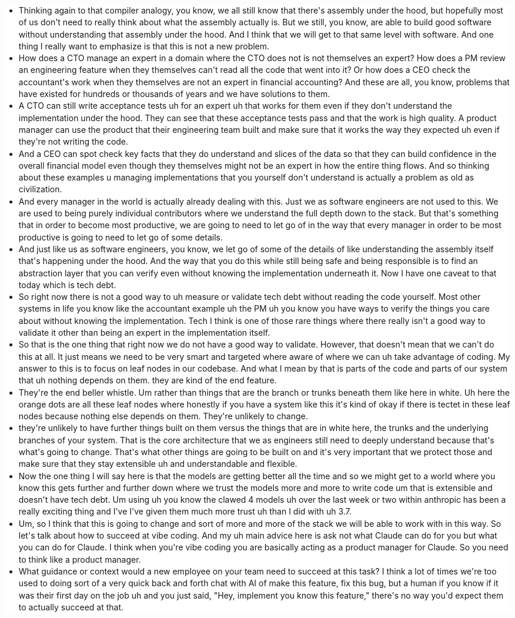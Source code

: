 - Thinking again to that compiler analogy, you know, we all still know that there's assembly under the hood, but hopefully most of us don't need to really think about what the assembly actually is. But we still, you know, are able to build good software without understanding that assembly under the hood. And I think that we will get to that same level with software. And one thing I really want to emphasize is that this is not a new problem.
- How does a CTO manage an expert in a domain where the CTO does not is not themselves an expert? How does a PM review an engineering feature when they themselves can't read all the code that went into it? Or how does a CEO check the accountant's work when they themselves are not an expert in financial accounting? And these are all, you know, problems that have existed for hundreds or thousands of years and we have solutions to them.
- A CTO can still write acceptance tests uh for an expert uh that works for them even if they don't understand the implementation under the hood. They can see that these acceptance tests pass and that the work is high quality. A product manager can use the product that their engineering team built and make sure that it works the way they expected uh even if they're not writing the code.
- And a CEO can spot check key facts that they do understand and slices of the data so that they can build confidence in the overall financial model even though they themselves might not be an expert in how the entire thing flows. And so thinking about these examples u managing implementations that you yourself don't understand is actually a problem as old as civilization.
- And every manager in the world is actually already dealing with this. Just we as software engineers are not used to this. We are used to being purely individual contributors where we understand the full depth down to the stack. But that's something that in order to become most productive, we are going to need to let go of in the way that every manager in order to be most productive is going to need to let go of some details.
- And just like us as software engineers, you know, we let go of some of the details of like understanding the assembly itself that's happening under the hood. And the way that you do this while still being safe and being responsible is to find an abstraction layer that you can verify even without knowing the implementation underneath it. Now I have one caveat to that today which is tech debt.
- So right now there is not a good way to uh measure or validate tech debt without reading the code yourself. Most other systems in life you know like the accountant example uh the PM uh you know you have ways to verify the things you care about without knowing the implementation. Tech I think is one of those rare things where there really isn't a good way to validate it other than being an expert in the implementation itself.
- So that is the one thing that right now we do not have a good way to validate. However, that doesn't mean that we can't do this at all. It just means we need to be very smart and targeted where aware of where we can uh take advantage of coding. My answer to this is to focus on leaf nodes in our codebase. And what I mean by that is parts of the code and parts of our system that uh nothing depends on them. they are kind of the end feature.
- They're the end beller whistle. Um rather than things that are the branch or trunks beneath them like here in white. Uh here the orange dots are all these leaf nodes where honestly if you have a system like this it's kind of okay if there is tectet in these leaf nodes because nothing else depends on them. They're unlikely to change.
- they're unlikely to have further things built on them versus the things that are in white here, the trunks and the underlying branches of your system. That is the core architecture that we as engineers still need to deeply understand because that's what's going to change. That's what other things are going to be built on and it's very important that we protect those and make sure that they stay extensible uh and understandable and flexible.
- Now the one thing I will say here is that the models are getting better all the time and so we might get to a world where you know this gets further and further down where we trust the models more and more to write code um that is extensible and doesn't have tech debt. Um using uh you know the clawed 4 models uh over the last week or two within anthropic has been a really exciting thing and I've I've given them much more trust uh than I did with uh 3.7.
- Um, so I think that this is going to change and sort of more and more of the stack we will be able to work with in this way. So let's talk about how to succeed at vibe coding. And my uh main advice here is ask not what Claude can do for you but what you can do for Claude. I think when you're vibe coding you are basically acting as a product manager for Claude. So you need to think like a product manager.
- What guidance or context would a new employee on your team need to succeed at this task? I think a lot of times we're too used to doing sort of a very quick back and forth chat with AI of make this feature, fix this bug, but a human if you know if it was their first day on the job uh and you just said, "Hey, implement you know this feature," there's no way you'd expect them to actually succeed at that.
